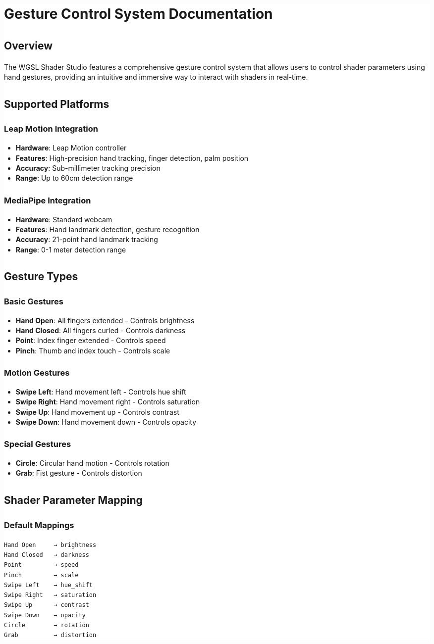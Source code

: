 # Gesture Control System Documentation

## Overview

The WGSL Shader Studio features a comprehensive gesture control system that allows users to control shader parameters using hand gestures, providing an intuitive and immersive way to interact with shaders in real-time.

## Supported Platforms

### Leap Motion Integration
- **Hardware**: Leap Motion controller
- **Features**: High-precision hand tracking, finger detection, palm position
- **Accuracy**: Sub-millimeter tracking precision
- **Range**: Up to 60cm detection range

### MediaPipe Integration
- **Hardware**: Standard webcam
- **Features**: Hand landmark detection, gesture recognition
- **Accuracy**: 21-point hand landmark tracking
- **Range**: 0-1 meter detection range

## Gesture Types

### Basic Gestures
- **Hand Open**: All fingers extended - Controls brightness
- **Hand Closed**: All fingers curled - Controls darkness
- **Point**: Index finger extended - Controls speed
- **Pinch**: Thumb and index touch - Controls scale

### Motion Gestures
- **Swipe Left**: Hand movement left - Controls hue shift
- **Swipe Right**: Hand movement right - Controls saturation
- **Swipe Up**: Hand movement up - Controls contrast
- **Swipe Down**: Hand movement down - Controls opacity

### Special Gestures
- **Circle**: Circular hand motion - Controls rotation
- **Grab**: Fist gesture - Controls distortion

## Shader Parameter Mapping

### Default Mappings
```rust
Hand Open     → brightness
Hand Closed   → darkness  
Point         → speed
Pinch         → scale
Swipe Left    → hue_shift
Swipe Right   → saturation
Swipe Up      → contrast
Swipe Down    → opacity
Circle        → rotation
Grab          → distortion
```
